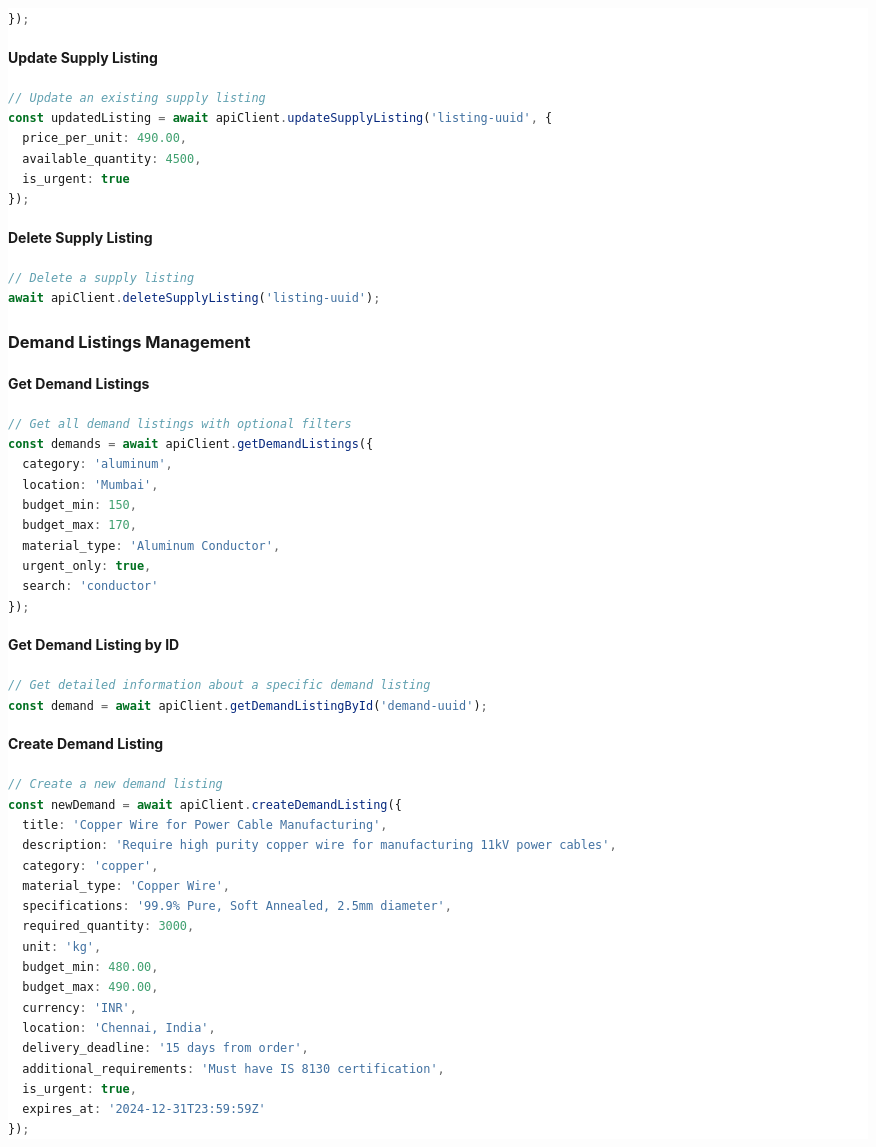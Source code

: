 ```typescript
});
```

#### Update Supply Listing
```typescript
// Update an existing supply listing
const updatedListing = await apiClient.updateSupplyListing('listing-uuid', {
  price_per_unit: 490.00,
  available_quantity: 4500,
  is_urgent: true
});
```

#### Delete Supply Listing
```typescript
// Delete a supply listing
await apiClient.deleteSupplyListing('listing-uuid');
```

### Demand Listings Management

#### Get Demand Listings
```typescript
// Get all demand listings with optional filters
const demands = await apiClient.getDemandListings({
  category: 'aluminum',
  location: 'Mumbai',
  budget_min: 150,
  budget_max: 170,
  material_type: 'Aluminum Conductor',
  urgent_only: true,
  search: 'conductor'
});
```

#### Get Demand Listing by ID
```typescript
// Get detailed information about a specific demand listing
const demand = await apiClient.getDemandListingById('demand-uuid');
```

#### Create Demand Listing
```typescript
// Create a new demand listing
const newDemand = await apiClient.createDemandListing({
  title: 'Copper Wire for Power Cable Manufacturing',
  description: 'Require high purity copper wire for manufacturing 11kV power cables',
  category: 'copper',
  material_type: 'Copper Wire',
  specifications: '99.9% Pure, Soft Annealed, 2.5mm diameter',
  required_quantity: 3000,
  unit: 'kg',
  budget_min: 480.00,
  budget_max: 490.00,
  currency: 'INR',
  location: 'Chennai, India',
  delivery_deadline: '15 days from order',
  additional_requirements: 'Must have IS 8130 certification',
  is_urgent: true,
  expires_at: '2024-12-31T23:59:59Z'
});
```
